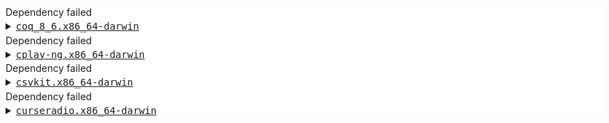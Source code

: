<td>Dependency failed</td>
</tr>
<tr>
<td>
<details><summary>
<tt><a href='https://hydra.nixos.org/build/270308530'>coq_8_6.x86_64-darwin</a></tt>
</summary></details>
</td>
<td>Dependency failed</td>
</tr>
<tr>
<td>
<details><summary>
<tt><a href='https://hydra.nixos.org/build/270333266'>cplay-ng.x86_64-darwin</a></tt>
</summary></details>
</td>
<td>Dependency failed</td>
</tr>
<tr>
<td>
<details><summary>
<tt><a href='https://hydra.nixos.org/build/270378884'>csvkit.x86_64-darwin</a></tt>
</summary></details>
</td>
<td>Dependency failed</td>
</tr>
<tr>
<td>
<details><summary>
<tt><a href='https://hydra.nixos.org/build/270284367'>curseradio.x86_64-darwin</a></tt>
</summary>
<ul>
<li>
<b>=> Cached failure</b> <tt>swift-5.8</tt> <br /> <a href='https://hydra.nixos.org/build/270284367/nixlog/1'>log</a>, <a href='https://hydra.nixos.org/build/270284367/nixlog/1/raw'>raw</a>, <a href='https://hydra.nixos.org/build/270284367/nixlog/1/tail'>tail</a>, <a href='https://hydra.nixos.org/build/269922173'>build 269922173</a>